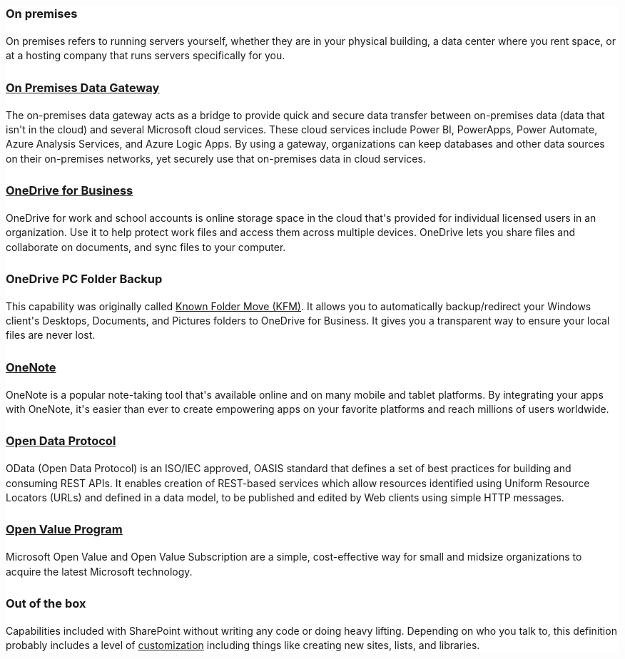 ### On premises

On premises refers to running servers yourself, whether they are in your physical building, a data center where you rent space, or at a hosting company that runs servers specifically for you.

### [On Premises Data Gateway](/power-bi/connect-data/service-gateway-onprem)

The on-premises data gateway acts as a bridge to provide quick and secure data transfer between on-premises data (data that isn't in the cloud) and several Microsoft cloud services. These cloud services include Power BI, PowerApps, Power Automate, Azure Analysis Services, and Azure Logic Apps. By using a gateway, organizations can keep databases and other data sources on their on-premises networks, yet securely use that on-premises data in cloud services.

### [OneDrive for Business](/office365/servicedescriptions/onedrive-for-business-service-description)

OneDrive for work and school accounts is online storage space in the cloud that's provided for individual licensed users in an organization. Use it to help protect work files and access them across multiple devices. OneDrive lets you share files and collaborate on documents, and sync files to your computer.

### OneDrive PC Folder Backup

This capability was originally called [Known Folder Move (KFM)](#known-folder-move-kfm). It allows you to automatically backup/redirect your Windows client's Desktops, Documents, and Pictures folders to OneDrive for Business. It gives you a transparent way to ensure your local files are never lost.

### [OneNote](/previous-versions/office/office-365-api/how-to/onenote-landing)

OneNote is a popular note-taking tool that's available online and on many mobile and tablet platforms. By integrating your apps with OneNote, it's easier than ever to create empowering apps on your favorite platforms and reach millions of users worldwide.

### [Open Data Protocol](/odata/)

OData (Open Data Protocol) is an ISO/IEC approved, OASIS standard that defines a set of best practices for building and consuming REST APIs. It enables creation of REST-based services which allow resources identified using Uniform Resource Locators (URLs) and defined in a data model, to be published and edited by Web clients using simple HTTP messages.

### [Open Value Program](https://www.microsoft.com/licensing/licensing-programs/open-license?activetab=open-license-tab:primaryr2)

Microsoft Open Value and Open Value Subscription are a simple, cost-effective way for small and midsize organizations to acquire the latest Microsoft technology.

### Out of the box

Capabilities included with SharePoint without writing any code or doing heavy lifting. Depending on who you talk to, this definition probably includes a level of [customization](#customization) including things like creating new sites, lists, and libraries.
